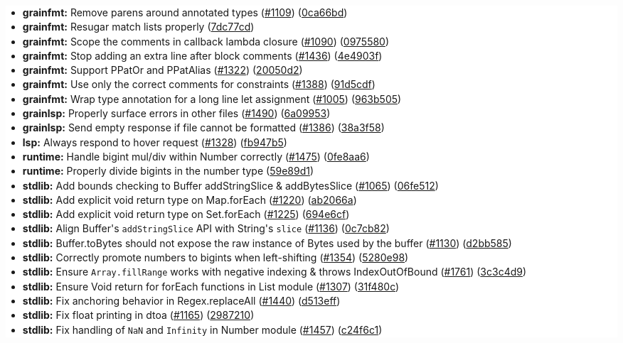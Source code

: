 * **grainfmt:** Remove parens around annotated types ([#1109](https://github.com/av8ta/grain/issues/1109)) ([0ca66bd](https://github.com/av8ta/grain/commit/0ca66bd43703826f86ef5b28b49d250af219fb0b))
* **grainfmt:** Resugar match lists properly ([7dc77cd](https://github.com/av8ta/grain/commit/7dc77cd3ec28745dfad6cdbd1551c09a82a1ba6b))
* **grainfmt:** Scope the comments in callback lambda closure ([#1090](https://github.com/av8ta/grain/issues/1090)) ([0975580](https://github.com/av8ta/grain/commit/09755801d8598691e4a2884a732c0ed9a9e10a2d))
* **grainfmt:** Stop adding an extra line after block comments ([#1436](https://github.com/av8ta/grain/issues/1436)) ([4e4903f](https://github.com/av8ta/grain/commit/4e4903f238a3804e687b1a430ec7896f7a145271))
* **grainfmt:** Support PPatOr and PPatAlias ([#1322](https://github.com/av8ta/grain/issues/1322)) ([20050d2](https://github.com/av8ta/grain/commit/20050d2c975f60ae7ead41c76871562f7636c499))
* **grainfmt:** Use only the correct comments for constraints ([#1388](https://github.com/av8ta/grain/issues/1388)) ([91d5cdf](https://github.com/av8ta/grain/commit/91d5cdf63d7be8a68cf613c6ba217c5810cf3920))
* **grainfmt:** Wrap type annotation for a long line let assignment ([#1005](https://github.com/av8ta/grain/issues/1005)) ([963b505](https://github.com/av8ta/grain/commit/963b5053b57aece6b721bd99dbe143b117ad86d7))
* **grainlsp:** Properly surface errors in other files ([#1490](https://github.com/av8ta/grain/issues/1490)) ([6a09953](https://github.com/av8ta/grain/commit/6a099533ffecb801f3ccbcc9c66a57a86737a90c))
* **grainlsp:** Send empty response if file cannot be formatted ([#1386](https://github.com/av8ta/grain/issues/1386)) ([38a3f58](https://github.com/av8ta/grain/commit/38a3f58b5cf4b61654cc07f3fad0b9be10abb983))
* **lsp:** Always respond to hover request ([#1328](https://github.com/av8ta/grain/issues/1328)) ([fb947b5](https://github.com/av8ta/grain/commit/fb947b5dc47f306f6399d2b4564fe8f33ffd80b1))
* **runtime:** Handle bigint mul/div within Number correctly ([#1475](https://github.com/av8ta/grain/issues/1475)) ([0fe8aa6](https://github.com/av8ta/grain/commit/0fe8aa6a96a9c5ebf2f2bf2e1f28578badfb337f))
* **runtime:** Properly divide bigints in the number type ([59e89d1](https://github.com/av8ta/grain/commit/59e89d12b7fcf2626c8adb45c742a787171b7024))
* **stdlib:** Add bounds checking to Buffer addStringSlice & addBytesSlice ([#1065](https://github.com/av8ta/grain/issues/1065)) ([06fe512](https://github.com/av8ta/grain/commit/06fe512e863aeeb855ccf3e3b83bcd3bc8854723))
* **stdlib:** Add explicit void return type on Map.forEach ([#1220](https://github.com/av8ta/grain/issues/1220)) ([ab2066a](https://github.com/av8ta/grain/commit/ab2066aadffa8813344d9df7c7a10ec0f76751b6))
* **stdlib:** Add explicit void return type on Set.forEach ([#1225](https://github.com/av8ta/grain/issues/1225)) ([694e6cf](https://github.com/av8ta/grain/commit/694e6cf8fcd061a77b2915dc0ea9e9b1ae143ae4))
* **stdlib:** Align Buffer's `addStringSlice` API with String's `slice` ([#1136](https://github.com/av8ta/grain/issues/1136)) ([0c7cb82](https://github.com/av8ta/grain/commit/0c7cb820d49cda74598680cc614c0d893b4d2b40))
* **stdlib:** Buffer.toBytes should not expose the raw instance of Bytes used by the buffer ([#1130](https://github.com/av8ta/grain/issues/1130)) ([d2bb585](https://github.com/av8ta/grain/commit/d2bb585d3e2092f1331a679f4e84a9500b8c87a5))
* **stdlib:** Correctly promote numbers to bigints when left-shifting ([#1354](https://github.com/av8ta/grain/issues/1354)) ([5280e98](https://github.com/av8ta/grain/commit/5280e98a91a57fae074299fc7bad3c41f69fa2a3))
* **stdlib:** Ensure `Array.fillRange` works with negative indexing & throws IndexOutOfBound ([#1761](https://github.com/av8ta/grain/issues/1761)) ([3c3c4d9](https://github.com/av8ta/grain/commit/3c3c4d9ced8168287ecbd23ee71948c5592e3b66))
* **stdlib:** Ensure Void return for forEach functions in List module ([#1307](https://github.com/av8ta/grain/issues/1307)) ([31f480c](https://github.com/av8ta/grain/commit/31f480c22e0a39b347fc3a48e1d0b5bd40c2f19e))
* **stdlib:** Fix anchoring behavior in Regex.replaceAll ([#1440](https://github.com/av8ta/grain/issues/1440)) ([d513eff](https://github.com/av8ta/grain/commit/d513effe569d0aa0d44c974596fd285f1ad8d57d))
* **stdlib:** Fix float printing in dtoa ([#1165](https://github.com/av8ta/grain/issues/1165)) ([2987210](https://github.com/av8ta/grain/commit/2987210648873ab474990ff2b7146a489fecb268))
* **stdlib:** Fix handling of `NaN` and `Infinity` in Number module ([#1457](https://github.com/av8ta/grain/issues/1457)) ([c24f6c1](https://github.com/av8ta/grain/commit/c24f6c1cfae87632a003c0337c29ec98a80cfda2))